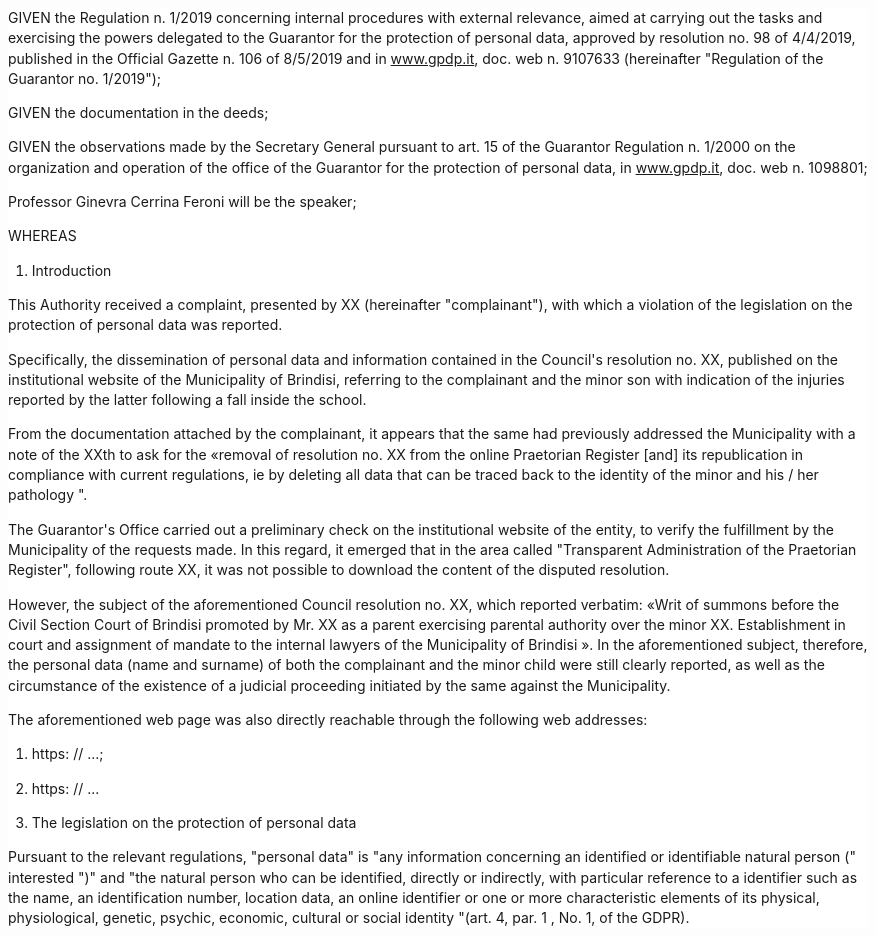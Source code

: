 GIVEN the Regulation n. 1/2019 concerning internal procedures with external relevance, aimed at carrying out the tasks and exercising the powers delegated to the Guarantor for the protection of personal data, approved by resolution no. 98 of 4/4/2019, published in the Official Gazette n. 106 of 8/5/2019 and in www.gpdp.it, doc. web n. 9107633 (hereinafter "Regulation of the Guarantor no. 1/2019");

GIVEN the documentation in the deeds;

GIVEN the observations made by the Secretary General pursuant to art. 15 of the Guarantor Regulation n. 1/2000 on the organization and operation of the office of the Guarantor for the protection of personal data, in www.gpdp.it, doc. web n. 1098801;

Professor Ginevra Cerrina Feroni will be the speaker;

WHEREAS

1. Introduction

This Authority received a complaint, presented by XX (hereinafter "complainant"), with which a violation of the legislation on the protection of personal data was reported.

Specifically, the dissemination of personal data and information contained in the Council's resolution no. XX, published on the institutional website of the Municipality of Brindisi, referring to the complainant and the minor son with indication of the injuries reported by the latter following a fall inside the school.

From the documentation attached by the complainant, it appears that the same had previously addressed the Municipality with a note of the XXth to ask for the «removal of resolution no. XX from the online Praetorian Register \[and\] its republication in compliance with current regulations, ie by deleting all data that can be traced back to the identity of the minor and his / her pathology ".

The Guarantor's Office carried out a preliminary check on the institutional website of the entity, to verify the fulfillment by the Municipality of the requests made. In this regard, it emerged that in the area called "Transparent Administration of the Praetorian Register", following route XX, it was not possible to download the content of the disputed resolution.

However, the subject of the aforementioned Council resolution no. XX, which reported verbatim: «Writ of summons before the Civil Section Court of Brindisi promoted by Mr. XX as a parent exercising parental authority over the minor XX. Establishment in court and assignment of mandate to the internal lawyers of the Municipality of Brindisi ». In the aforementioned subject, therefore, the personal data (name and surname) of both the complainant and the minor child were still clearly reported, as well as the circumstance of the existence of a judicial proceeding initiated by the same against the Municipality.

The aforementioned web page was also directly reachable through the following web addresses:

1. https: // ...;

2. https: // ...

2. The legislation on the protection of personal data

Pursuant to the relevant regulations, "personal data" is "any information concerning an identified or identifiable natural person (" interested ")" and "the natural person who can be identified, directly or indirectly, with particular reference to a identifier such as the name, an identification number, location data, an online identifier or one or more characteristic elements of its physical, physiological, genetic, psychic, economic, cultural or social identity "(art. 4, par. 1 , No. 1, of the GDPR).
